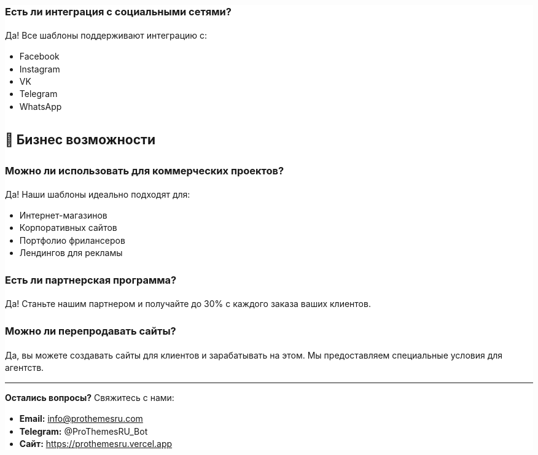 ### Есть ли интеграция с социальными сетями?
Да! Все шаблоны поддерживают интеграцию с:
- Facebook
- Instagram
- VK
- Telegram
- WhatsApp

## 💼 Бизнес возможности

### Можно ли использовать для коммерческих проектов?
Да! Наши шаблоны идеально подходят для:
- Интернет-магазинов
- Корпоративных сайтов
- Портфолио фрилансеров
- Лендингов для рекламы

### Есть ли партнерская программа?
Да! Станьте нашим партнером и получайте до 30% с каждого заказа ваших клиентов.

### Можно ли перепродавать сайты?
Да, вы можете создавать сайты для клиентов и зарабатывать на этом. Мы предоставляем специальные условия для агентств.

---

**Остались вопросы?** Свяжитесь с нами:
- **Email:** info@prothemesru.com
- **Telegram:** @ProThemesRU_Bot
- **Сайт:** https://prothemesru.vercel.app 